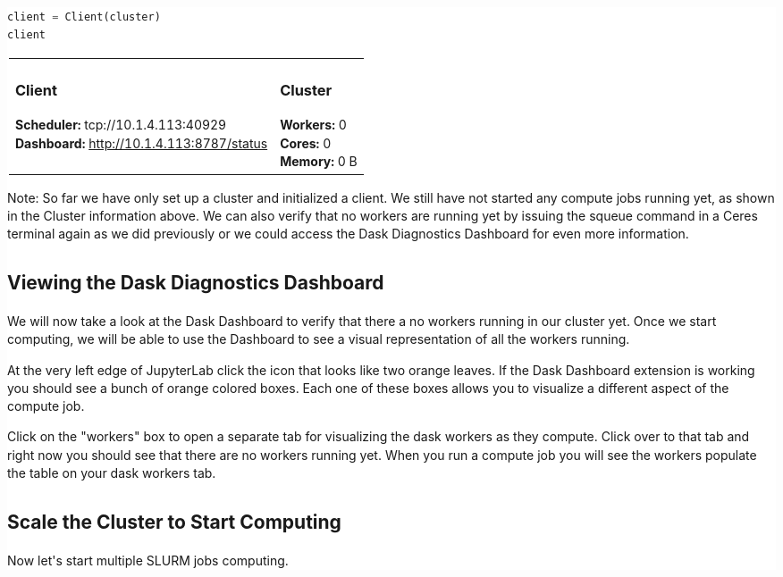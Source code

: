 

```python
client = Client(cluster)
client
```




<table style="border: 2px solid white;">
<tr>
<td style="vertical-align: top; border: 0px solid white">
<h3 style="text-align: left;">Client</h3>
<ul style="text-align: left; list-style: none; margin: 0; padding: 0;">
  <li><b>Scheduler: </b>tcp://10.1.4.113:40929</li>
  <li><b>Dashboard: </b><a href='http://10.1.4.113:8787/status' target='_blank'>http://10.1.4.113:8787/status</a></li>
</ul>
</td>
<td style="vertical-align: top; border: 0px solid white">
<h3 style="text-align: left;">Cluster</h3>
<ul style="text-align: left; list-style:none; margin: 0; padding: 0;">
  <li><b>Workers: </b>0</li>
  <li><b>Cores: </b>0</li>
  <li><b>Memory: </b>0 B</li>
</ul>
</td>
</tr>
</table>



Note: So far we have only set up a cluster and initialized a client. We still have not started any compute jobs running yet, as shown in the Cluster information above. We can also verify that no workers are running yet by issuing the squeue command in a Ceres terminal again as we did previously or we could access the Dask Diagnostics Dashboard for even more information.

## Viewing the Dask Diagnostics Dashboard

We will now take a look at the Dask Dashboard to verify that there a no workers running in our cluster yet. Once we start computing, we will be able to use the Dashboard to see a visual representation of all the workers running.

At the very left edge of JupyterLab click the icon that looks like two orange leaves. If the Dask Dashboard extension is working you should see a bunch of orange colored boxes. Each one of these boxes allows you to visualize a different aspect of the compute job.

Click on the "workers" box to open a separate tab for visualizing the dask workers as they compute. Click over to that tab and right now you should see that there are no workers running yet. When you run a compute job you will see the workers populate the table on your dask workers tab.

## Scale the Cluster to Start Computing

Now let's start multiple SLURM jobs computing. 
